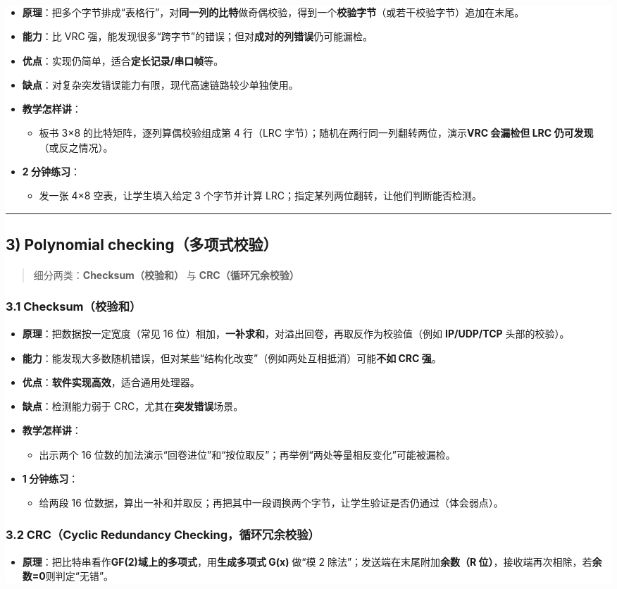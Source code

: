 

* **原理**：把多个字节排成“表格行”，对**同一列的比特**做奇偶校验，得到一个**校验字节**（或若干校验字节）追加在末尾。

* **能力**：比 VRC 强，能发现很多“跨字节”的错误；但对**成对的列错误**仍可能漏检。

* **优点**：实现仍简单，适合**定长记录/串口帧**等。

* **缺点**：对复杂突发错误能力有限，现代高速链路较少单独使用。

* **教学怎样讲**：



  * 板书 3×8 的比特矩阵，逐列算偶校验组成第 4 行（LRC 字节）；随机在两行同一列翻转两位，演示**VRC 会漏检但 LRC 仍可发现**（或反之情况）。

* **2 分钟练习**：



  * 发一张 4×8 空表，让学生填入给定 3 个字节并计算 LRC；指定某列两位翻转，让他们判断能否检测。



---



## 3) Polynomial checking（多项式校验）



> 细分两类：**Checksum（校验和）** 与 **CRC（循环冗余校验）**



### 3.1 Checksum（校验和）



* **原理**：把数据按一定宽度（常见 16 位）相加，**一补求和**，对溢出回卷，再取反作为校验值（例如 **IP/UDP/TCP** 头部的校验）。

* **能力**：能发现大多数随机错误，但对某些“结构化改变”（例如两处互相抵消）可能**不如 CRC 强**。

* **优点**：**软件实现高效**，适合通用处理器。

* **缺点**：检测能力弱于 CRC，尤其在**突发错误**场景。

* **教学怎样讲**：



  * 出示两个 16 位数的加法演示“回卷进位”和“按位取反”；再举例“两处等量相反变化”可能被漏检。

* **1 分钟练习**：



  * 给两段 16 位数据，算出一补和并取反；再把其中一段调换两个字节，让学生验证是否仍通过（体会弱点）。



### 3.2 CRC（Cyclic Redundancy Checking，循环冗余校验）



* **原理**：把比特串看作**GF(2)域上的多项式**，用**生成多项式 G(x)** 做“模 2 除法”；发送端在末尾附加**余数（R 位）**，接收端再次相除，若**余数=0**则判定“无错”。
